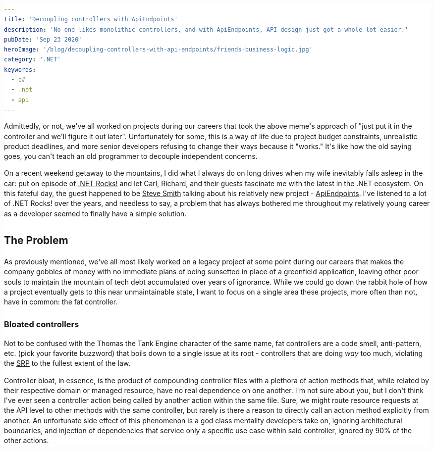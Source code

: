 ```yaml
---
title: 'Decoupling controllers with ApiEndpoints'
description: 'No one likes monolithic controllers, and with ApiEndpoints, API design just got a whole lot easier.'
pubDate: 'Sep 23 2020'
heroImage: '/blog/decoupling-controllers-with-api-endpoints/friends-business-logic.jpg'
category: '.NET'
keywords:
  - c#
  - .net
  - api
---
```


Admittedly, or not, we've all worked on projects during our careers that took the above meme's approach of "just put it in the controller and we'll figure it out later". Unfortunately for some, this is a way of life due to project budget constraints, unrealistic product deadlines, and more senior developers refusing to change their ways because it "works." It's like how the old saying goes, you can't teach an old programmer to decouple independent concerns.

On a recent weekend getaway to the mountains, I did what I always do on long drives when my wife inevitably falls asleep in the car: put on episode of [.NET Rocks!](https://www.dotnetrocks.com/) and let Carl, Richard, and their guests fascinate me with the latest in the .NET ecosystem. On this fateful day, the guest happened to be [Steve Smith](https://github.com/ardalis) talking about his relatively new project - [ApiEndpoints](https://github.com/ardalis/ApiEndpoints). I've listened to a lot of .NET Rocks! over the years, and needless to say, a problem that has always bothered me throughout my relatively young career as a developer seemed to finally have a simple solution.

## The Problem

As previously mentioned, we've all most likely worked on a legacy project at some point during our careers that makes the company gobbles of money with no immediate plans of being sunsetted in place of a greenfield application, leaving other poor souls to maintain the mountain of tech debt accumulated over years of ignorance. While we could go down the rabbit hole of how a project eventually gets to this near unmaintainable state, I want to focus on a single area these projects, more often than not, have in common: the fat controller.

### Bloated controllers

Not to be confused with the Thomas the Tank Engine character of the same name, fat controllers are a code smell, anti-pattern, etc. (pick your favorite buzzword) that boils down to a single issue at its root - controllers that are doing _way_ too much, violating the [SRP](https://en.wikipedia.org/wiki/Single-responsibility_principle) to the fullest extent of the law.

Controller bloat, in essence, is the product of compounding controller files with a plethora of action methods that, while related by their respective domain or managed resource, have no real dependence on one another. I'm not sure about you, but I don't think I've ever seen a controller action being called by another action within the same file. Sure, we might route resource requests at the API level to other methods with the same controller, but rarely is there a reason to directly call an action method explicitly from another. An unfortunate side effect of this phenomenon is a god class mentality developers take on, ignoring architectural boundaries, and injection of dependencies that service only a specific use case within said controller, ignored by 90% of the other actions.
